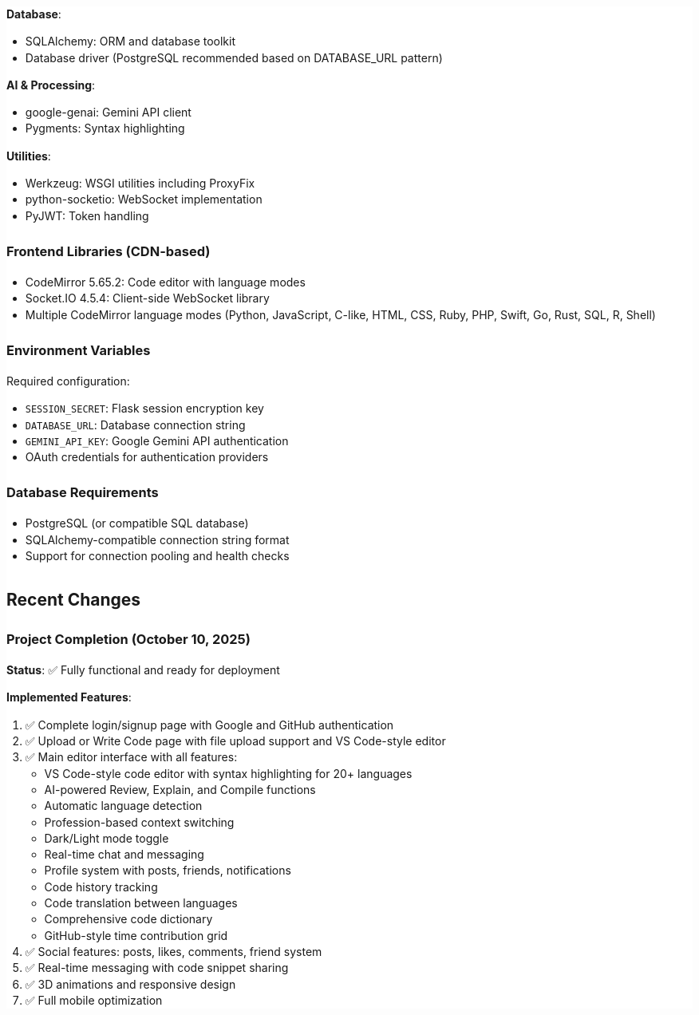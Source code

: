 **Database**:
- SQLAlchemy: ORM and database toolkit
- Database driver (PostgreSQL recommended based on DATABASE_URL pattern)

**AI & Processing**:
- google-genai: Gemini API client
- Pygments: Syntax highlighting

**Utilities**:
- Werkzeug: WSGI utilities including ProxyFix
- python-socketio: WebSocket implementation
- PyJWT: Token handling

### Frontend Libraries (CDN-based)

- CodeMirror 5.65.2: Code editor with language modes
- Socket.IO 4.5.4: Client-side WebSocket library
- Multiple CodeMirror language modes (Python, JavaScript, C-like, HTML, CSS, Ruby, PHP, Swift, Go, Rust, SQL, R, Shell)

### Environment Variables

Required configuration:
- `SESSION_SECRET`: Flask session encryption key
- `DATABASE_URL`: Database connection string
- `GEMINI_API_KEY`: Google Gemini API authentication
- OAuth credentials for authentication providers

### Database Requirements

- PostgreSQL (or compatible SQL database)
- SQLAlchemy-compatible connection string format
- Support for connection pooling and health checks

## Recent Changes

### Project Completion (October 10, 2025)

**Status**: ✅ Fully functional and ready for deployment

**Implemented Features**:
1. ✅ Complete login/signup page with Google and GitHub authentication
2. ✅ Upload or Write Code page with file upload support and VS Code-style editor
3. ✅ Main editor interface with all features:
   - VS Code-style code editor with syntax highlighting for 20+ languages
   - AI-powered Review, Explain, and Compile functions
   - Automatic language detection
   - Profession-based context switching
   - Dark/Light mode toggle
   - Real-time chat and messaging
   - Profile system with posts, friends, notifications
   - Code history tracking
   - Code translation between languages
   - Comprehensive code dictionary
   - GitHub-style time contribution grid
4. ✅ Social features: posts, likes, comments, friend system
5. ✅ Real-time messaging with code snippet sharing
6. ✅ 3D animations and responsive design
7. ✅ Full mobile optimization
